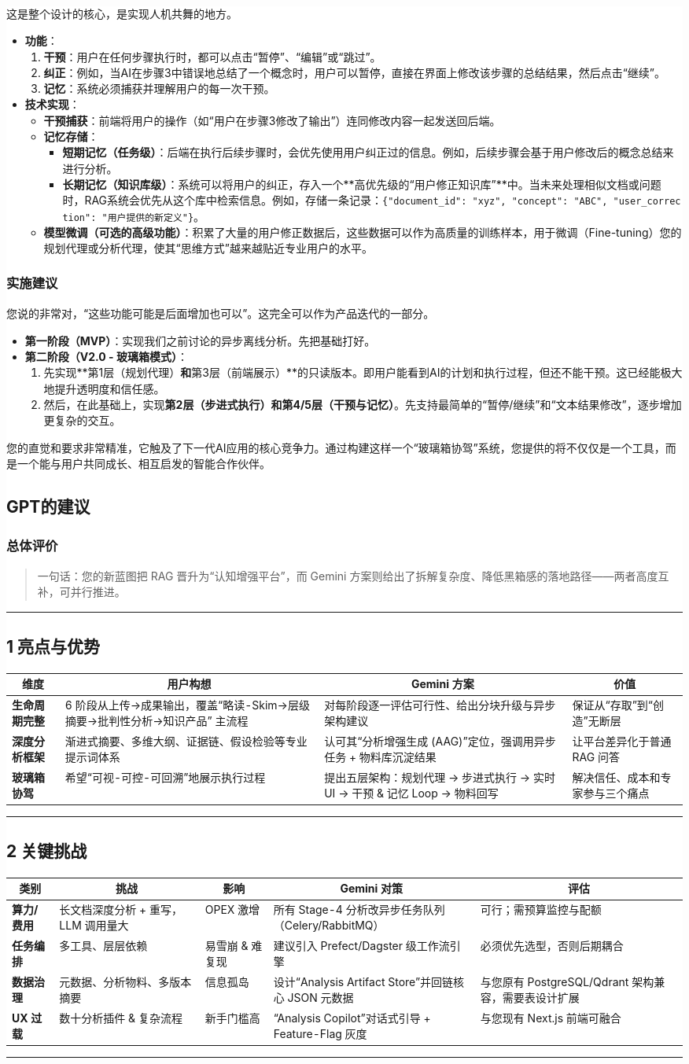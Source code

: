 这是整个设计的核心，是实现人机共舞的地方。

- **功能**：
    1. **干预**：用户在任何步骤执行时，都可以点击“暂停”、“编辑”或“跳过”。
    2. **纠正**：例如，当AI在步骤3中错误地总结了一个概念时，用户可以暂停，直接在界面上修改该步骤的总结结果，然后点击“继续”。
    3. **记忆**：系统必须捕获并理解用户的每一次干预。
- **技术实现**：
    - **干预捕获**：前端将用户的操作（如“用户在步骤3修改了输出”）连同修改内容一起发送回后端。
    - **记忆存储**：
        - **短期记忆（任务级）**：后端在执行后续步骤时，会优先使用用户纠正过的信息。例如，后续步骤会基于用户修改后的概念总结来进行分析。
        - **长期记忆（知识库级）**：系统可以将用户的纠正，存入一个**高优先级的“用户修正知识库”**中。当未来处理相似文档或问题时，RAG系统会优先从这个库中检索信息。例如，存储一条记录：`{"document_id": "xyz", "concept": "ABC", "user_correction": "用户提供的新定义"}`。
    - **模型微调（可选的高级功能）**：积累了大量的用户修正数据后，这些数据可以作为高质量的训练样本，用于微调（Fine-tuning）您的规划代理或分析代理，使其“思维方式”越来越贴近专业用户的水平。

### 实施建议

您说的非常对，“这些功能可能是后面增加也可以”。这完全可以作为产品迭代的一部分。

- **第一阶段（MVP）**：实现我们之前讨论的异步离线分析。先把基础打好。
- **第二阶段（V2.0 - 玻璃箱模式）**：
    1. 先实现**第1层（规划代理）**和**第3层（前端展示）**的只读版本。即用户能看到AI的计划和执行过程，但还不能干预。这已经能极大地提升透明度和信任感。
    2. 然后，在此基础上，实现**第2层（步进式执行）和第4/5层（干预与记忆）**。先支持最简单的“暂停/继续”和“文本结果修改”，逐步增加更复杂的交互。

您的直觉和要求非常精准，它触及了下一代AI应用的核心竞争力。通过构建这样一个“玻璃箱协驾”系统，您提供的将不仅仅是一个工具，而是一个能与用户共同成长、相互启发的智能合作伙伴。

## GPT的建议

### 总体评价

> 一句话：您的新蓝图把 RAG 晋升为“认知增强平台”，而 Gemini 方案则给出了拆解复杂度、降低黑箱感的落地路径——两者高度互补，可并行推进。
> 

---

## 1 亮点与优势

| 维度 | 用户构想 | Gemini 方案 | 价值 |
| --- | --- | --- | --- |
| **生命周期完整** | 6 阶段从上传→成果输出，覆盖“略读-Skim→层级摘要→批判性分析→知识产品” 主流程 | 对每阶段逐一评估可行性、给出分块升级与异步架构建议 | 保证从“存取”到“创造”无断层 |
| **深度分析框架** | 渐进式摘要、多维大纲、证据链、假设检验等专业提示词体系 | 认可其“分析增强生成 (AAG)”定位，强调用异步任务 + 物料库沉淀结果 | 让平台差异化于普通 RAG 问答 |
| **玻璃箱协驾** | 希望“可视-可控-可回溯”地展示执行过程 | 提出五层架构：规划代理 → 步进式执行 → 实时 UI → 干预 & 记忆 Loop → 物料回写 | 解决信任、成本和专家参与三个痛点 |

---

## 2 关键挑战

| 类别 | 挑战 | 影响 | Gemini 对策 | 评估 |
| --- | --- | --- | --- | --- |
| **算力/费用** | 长文档深度分析 + 重写，LLM 调用量大 | OPEX 激增 | 所有 Stage-4 分析改异步任务队列（Celery/RabbitMQ） | 可行；需预算监控与配额 |
| **任务编排** | 多工具、层层依赖 | 易雪崩 & 难复现 | 建议引入 Prefect/Dagster 级工作流引擎 | 必须优先选型，否则后期耦合 |
| **数据治理** | 元数据、分析物料、多版本摘要 | 信息孤岛 | 设计“Analysis Artifact Store”并回链核心 JSON 元数据 | 与您原有 PostgreSQL/Qdrant 架构兼容，需要表设计扩展 |
| **UX 过载** | 数十分析插件 & 复杂流程 | 新手门槛高 | “Analysis Copilot”对话式引导 + Feature-Flag 灰度 | 与您现有 Next.js 前端可融合 |

---